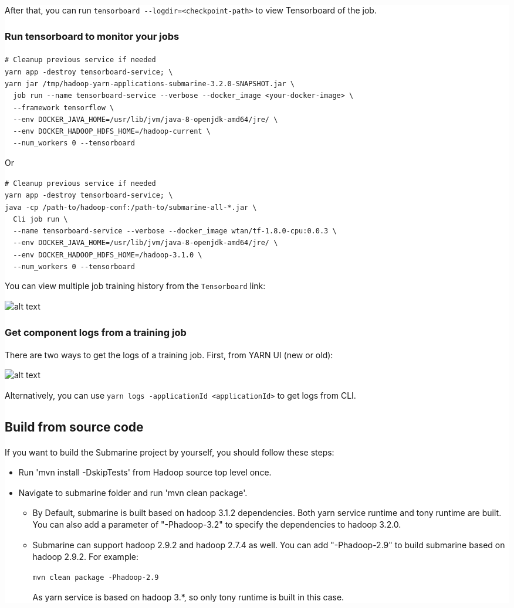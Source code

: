 After that, you can run ```tensorboard --logdir=<checkpoint-path>``` to view Tensorboard of the job.

### Run tensorboard to monitor your jobs

```
# Cleanup previous service if needed
yarn app -destroy tensorboard-service; \
yarn jar /tmp/hadoop-yarn-applications-submarine-3.2.0-SNAPSHOT.jar \
  job run --name tensorboard-service --verbose --docker_image <your-docker-image> \
  --framework tensorflow \
  --env DOCKER_JAVA_HOME=/usr/lib/jvm/java-8-openjdk-amd64/jre/ \
  --env DOCKER_HADOOP_HDFS_HOME=/hadoop-current \
  --num_workers 0 --tensorboard
```
Or
```
# Cleanup previous service if needed
yarn app -destroy tensorboard-service; \
java -cp /path-to/hadoop-conf:/path-to/submarine-all-*.jar \
  Cli job run \
  --name tensorboard-service --verbose --docker_image wtan/tf-1.8.0-cpu:0.0.3 \
  --env DOCKER_JAVA_HOME=/usr/lib/jvm/java-8-openjdk-amd64/jre/ \
  --env DOCKER_HADOOP_HDFS_HOME=/hadoop-3.1.0 \
  --num_workers 0 --tensorboard
```

You can view multiple job training history from the `Tensorboard` link:

![alt text](./images/multiple-tensorboard-jobs.png "Tensorboard for multiple jobs")


### Get component logs from a training job

There are two ways to get the logs of a training job.
First, from YARN UI (new or old):

![alt text](./images/job-logs-ui.png "Job logs UI")

Alternatively, you can use `yarn logs -applicationId <applicationId>` to get logs from CLI.

## Build from source code

If you want to build the Submarine project by yourself, you should follow these steps:

- Run 'mvn install -DskipTests' from Hadoop source top level once.

- Navigate to submarine folder and run 'mvn clean package'.

    - By Default, submarine is built based on hadoop 3.1.2 dependencies.
      Both yarn service runtime and tony runtime are built.
      You can also add a parameter of "-Phadoop-3.2" to specify the dependencies
      to hadoop 3.2.0.

    - Submarine can support hadoop 2.9.2 and hadoop 2.7.4 as well.
      You can add "-Phadoop-2.9" to build submarine based on hadoop 2.9.2.
      For example:
      ```
      mvn clean package -Phadoop-2.9
      ```
      As yarn service is based on hadoop 3.*, so only tony runtime is built
      in this case.
